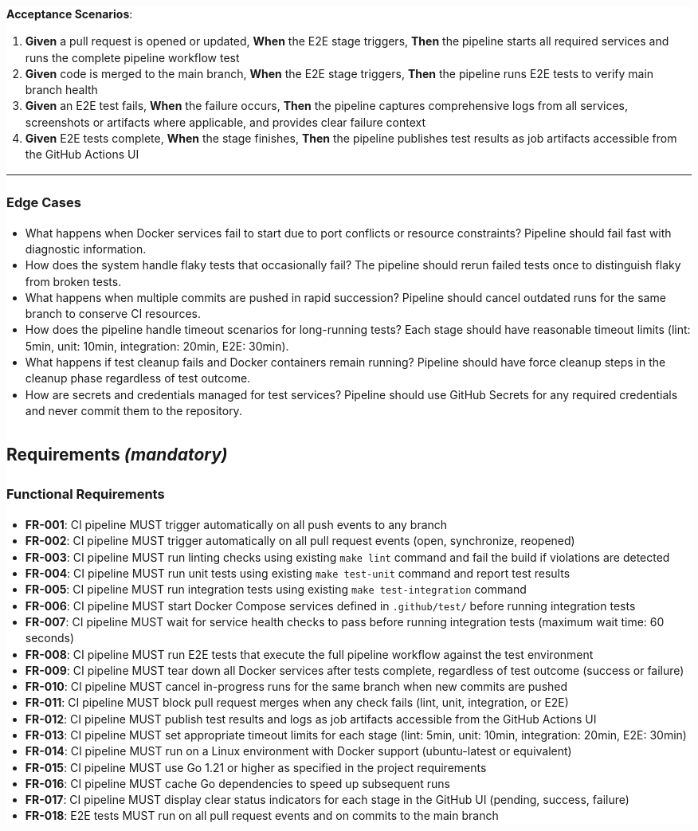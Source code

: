 **Acceptance Scenarios**:

1. **Given** a pull request is opened or updated, **When** the E2E stage triggers, **Then** the pipeline starts all required services and runs the complete pipeline workflow test
2. **Given** code is merged to the main branch, **When** the E2E stage triggers, **Then** the pipeline runs E2E tests to verify main branch health
3. **Given** an E2E test fails, **When** the failure occurs, **Then** the pipeline captures comprehensive logs from all services, screenshots or artifacts where applicable, and provides clear failure context
4. **Given** E2E tests complete, **When** the stage finishes, **Then** the pipeline publishes test results as job artifacts accessible from the GitHub Actions UI

---

### Edge Cases

- What happens when Docker services fail to start due to port conflicts or resource constraints? Pipeline should fail fast with diagnostic information.
- How does the system handle flaky tests that occasionally fail? The pipeline should rerun failed tests once to distinguish flaky from broken tests.
- What happens when multiple commits are pushed in rapid succession? Pipeline should cancel outdated runs for the same branch to conserve CI resources.
- How does the pipeline handle timeout scenarios for long-running tests? Each stage should have reasonable timeout limits (lint: 5min, unit: 10min, integration: 20min, E2E: 30min).
- What happens if test cleanup fails and Docker containers remain running? Pipeline should have force cleanup steps in the cleanup phase regardless of test outcome.
- How are secrets and credentials managed for test services? Pipeline should use GitHub Secrets for any required credentials and never commit them to the repository.

## Requirements *(mandatory)*

### Functional Requirements

- **FR-001**: CI pipeline MUST trigger automatically on all push events to any branch
- **FR-002**: CI pipeline MUST trigger automatically on all pull request events (open, synchronize, reopened)
- **FR-003**: CI pipeline MUST run linting checks using existing `make lint` command and fail the build if violations are detected
- **FR-004**: CI pipeline MUST run unit tests using existing `make test-unit` command and report test results
- **FR-005**: CI pipeline MUST run integration tests using existing `make test-integration` command
- **FR-006**: CI pipeline MUST start Docker Compose services defined in `.github/test/` before running integration tests
- **FR-007**: CI pipeline MUST wait for service health checks to pass before running integration tests (maximum wait time: 60 seconds)
- **FR-008**: CI pipeline MUST run E2E tests that execute the full pipeline workflow against the test environment
- **FR-009**: CI pipeline MUST tear down all Docker services after tests complete, regardless of test outcome (success or failure)
- **FR-010**: CI pipeline MUST cancel in-progress runs for the same branch when new commits are pushed
- **FR-011**: CI pipeline MUST block pull request merges when any check fails (lint, unit, integration, or E2E)
- **FR-012**: CI pipeline MUST publish test results and logs as job artifacts accessible from the GitHub Actions UI
- **FR-013**: CI pipeline MUST set appropriate timeout limits for each stage (lint: 5min, unit: 10min, integration: 20min, E2E: 30min)
- **FR-014**: CI pipeline MUST run on a Linux environment with Docker support (ubuntu-latest or equivalent)
- **FR-015**: CI pipeline MUST use Go 1.21 or higher as specified in the project requirements
- **FR-016**: CI pipeline MUST cache Go dependencies to speed up subsequent runs
- **FR-017**: CI pipeline MUST display clear status indicators for each stage in the GitHub UI (pending, success, failure)
- **FR-018**: E2E tests MUST run on all pull request events and on commits to the main branch